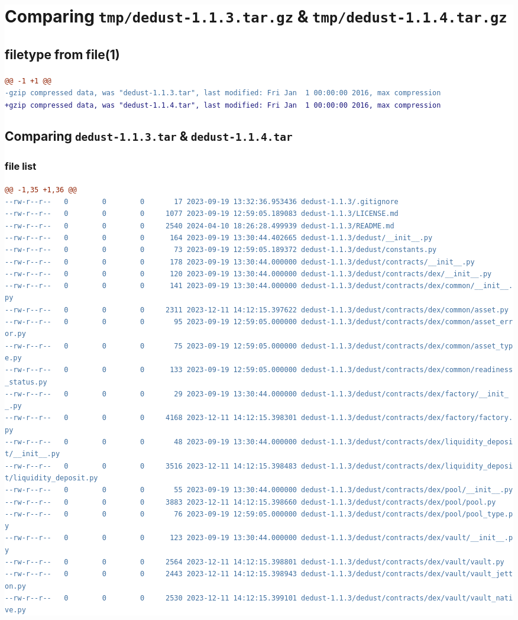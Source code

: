 # Comparing `tmp/dedust-1.1.3.tar.gz` & `tmp/dedust-1.1.4.tar.gz`

## filetype from file(1)

```diff
@@ -1 +1 @@
-gzip compressed data, was "dedust-1.1.3.tar", last modified: Fri Jan  1 00:00:00 2016, max compression
+gzip compressed data, was "dedust-1.1.4.tar", last modified: Fri Jan  1 00:00:00 2016, max compression
```

## Comparing `dedust-1.1.3.tar` & `dedust-1.1.4.tar`

### file list

```diff
@@ -1,35 +1,36 @@
--rw-r--r--   0        0        0       17 2023-09-19 13:32:36.953436 dedust-1.1.3/.gitignore
--rw-r--r--   0        0        0     1077 2023-09-19 12:59:05.189083 dedust-1.1.3/LICENSE.md
--rw-r--r--   0        0        0     2540 2024-04-10 18:26:28.499939 dedust-1.1.3/README.md
--rw-r--r--   0        0        0      164 2023-09-19 13:30:44.402665 dedust-1.1.3/dedust/__init__.py
--rw-r--r--   0        0        0       73 2023-09-19 12:59:05.189372 dedust-1.1.3/dedust/constants.py
--rw-r--r--   0        0        0      178 2023-09-19 13:30:44.000000 dedust-1.1.3/dedust/contracts/__init__.py
--rw-r--r--   0        0        0      120 2023-09-19 13:30:44.000000 dedust-1.1.3/dedust/contracts/dex/__init__.py
--rw-r--r--   0        0        0      141 2023-09-19 13:30:44.000000 dedust-1.1.3/dedust/contracts/dex/common/__init__.py
--rw-r--r--   0        0        0     2311 2023-12-11 14:12:15.397622 dedust-1.1.3/dedust/contracts/dex/common/asset.py
--rw-r--r--   0        0        0       95 2023-09-19 12:59:05.000000 dedust-1.1.3/dedust/contracts/dex/common/asset_error.py
--rw-r--r--   0        0        0       75 2023-09-19 12:59:05.000000 dedust-1.1.3/dedust/contracts/dex/common/asset_type.py
--rw-r--r--   0        0        0      133 2023-09-19 12:59:05.000000 dedust-1.1.3/dedust/contracts/dex/common/readiness_status.py
--rw-r--r--   0        0        0       29 2023-09-19 13:30:44.000000 dedust-1.1.3/dedust/contracts/dex/factory/__init__.py
--rw-r--r--   0        0        0     4168 2023-12-11 14:12:15.398301 dedust-1.1.3/dedust/contracts/dex/factory/factory.py
--rw-r--r--   0        0        0       48 2023-09-19 13:30:44.000000 dedust-1.1.3/dedust/contracts/dex/liquidity_deposit/__init__.py
--rw-r--r--   0        0        0     3516 2023-12-11 14:12:15.398483 dedust-1.1.3/dedust/contracts/dex/liquidity_deposit/liquidity_deposit.py
--rw-r--r--   0        0        0       55 2023-09-19 13:30:44.000000 dedust-1.1.3/dedust/contracts/dex/pool/__init__.py
--rw-r--r--   0        0        0     3883 2023-12-11 14:12:15.398660 dedust-1.1.3/dedust/contracts/dex/pool/pool.py
--rw-r--r--   0        0        0       76 2023-09-19 12:59:05.000000 dedust-1.1.3/dedust/contracts/dex/pool/pool_type.py
--rw-r--r--   0        0        0      123 2023-09-19 13:30:44.000000 dedust-1.1.3/dedust/contracts/dex/vault/__init__.py
--rw-r--r--   0        0        0     2564 2023-12-11 14:12:15.398801 dedust-1.1.3/dedust/contracts/dex/vault/vault.py
--rw-r--r--   0        0        0     2443 2023-12-11 14:12:15.398943 dedust-1.1.3/dedust/contracts/dex/vault/vault_jetton.py
--rw-r--r--   0        0        0     2530 2023-12-11 14:12:15.399101 dedust-1.1.3/dedust/contracts/dex/vault/vault_native.py
```